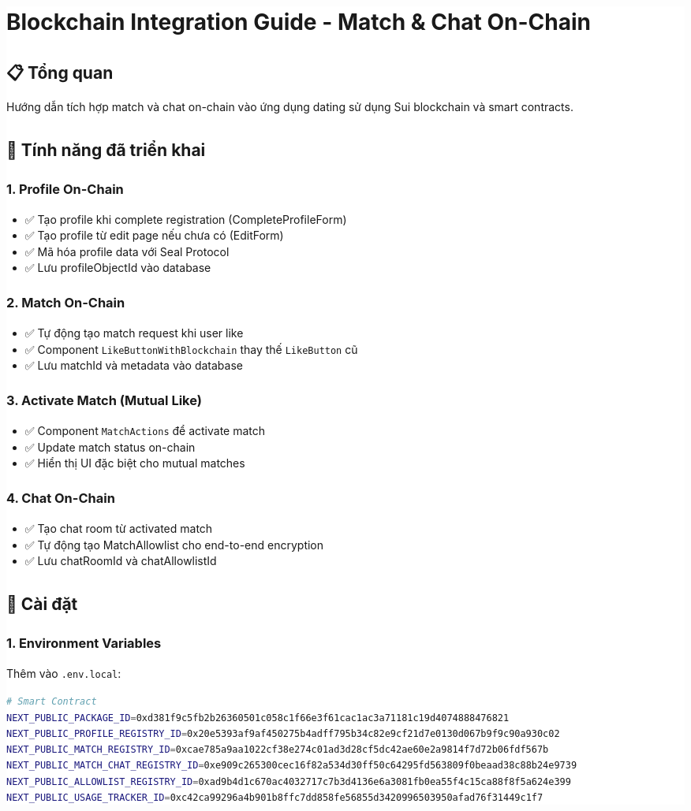 # Blockchain Integration Guide - Match & Chat On-Chain

## 📋 Tổng quan

Hướng dẫn tích hợp match và chat on-chain vào ứng dụng dating sử dụng Sui blockchain và smart contracts.

## 🎯 Tính năng đã triển khai

### 1. **Profile On-Chain**
- ✅ Tạo profile khi complete registration (CompleteProfileForm)
- ✅ Tạo profile từ edit page nếu chưa có (EditForm)
- ✅ Mã hóa profile data với Seal Protocol
- ✅ Lưu profileObjectId vào database

### 2. **Match On-Chain**
- ✅ Tự động tạo match request khi user like
- ✅ Component `LikeButtonWithBlockchain` thay thế `LikeButton` cũ
- ✅ Lưu matchId và metadata vào database

### 3. **Activate Match (Mutual Like)**
- ✅ Component `MatchActions` để activate match
- ✅ Update match status on-chain
- ✅ Hiển thị UI đặc biệt cho mutual matches

### 4. **Chat On-Chain**
- ✅ Tạo chat room từ activated match
- ✅ Tự động tạo MatchAllowlist cho end-to-end encryption
- ✅ Lưu chatRoomId và chatAllowlistId

## 🔧 Cài đặt

### 1. Environment Variables

Thêm vào `.env.local`:

```bash
# Smart Contract
NEXT_PUBLIC_PACKAGE_ID=0xd381f9c5fb2b26360501c058c1f66e3f61cac1ac3a71181c19d4074888476821
NEXT_PUBLIC_PROFILE_REGISTRY_ID=0x20e5393af9af450275b4adff795b34c82e9cf21d7e0130d067b9f9c90a930c02
NEXT_PUBLIC_MATCH_REGISTRY_ID=0xcae785a9aa1022cf38e274c01ad3d28cf5dc42ae60e2a9814f7d72b06fdf567b
NEXT_PUBLIC_MATCH_CHAT_REGISTRY_ID=0xe909c265300cec16f82a534d30ff50c64295fd563809f0beaad38c88b24e9739
NEXT_PUBLIC_ALLOWLIST_REGISTRY_ID=0xad9b4d1c670ac4032717c7b3d4136e6a3081fb0ea55f4c15ca88f8f5a624e399
NEXT_PUBLIC_USAGE_TRACKER_ID=0xc42ca99296a4b901b8ffc7dd858fe56855d3420996503950afad76f31449c1f7
```
